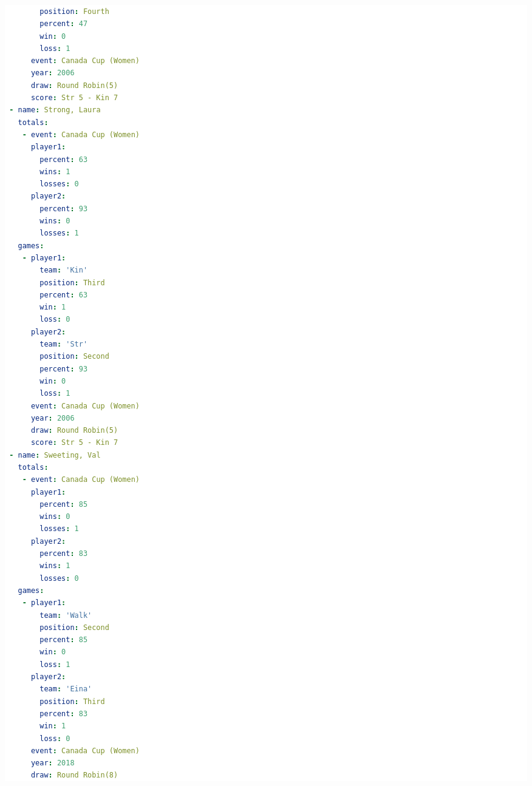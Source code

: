 ```yaml
        position: Fourth
        percent: 47
        win: 0
        loss: 1
      event: Canada Cup (Women)
      year: 2006
      draw: Round Robin(5)
      score: Str 5 - Kin 7
 - name: Strong, Laura
   totals:
    - event: Canada Cup (Women)
      player1:
        percent: 63
        wins: 1
        losses: 0
      player2:
        percent: 93
        wins: 0
        losses: 1
   games:
    - player1:
        team: 'Kin'
        position: Third
        percent: 63
        win: 1
        loss: 0
      player2:
        team: 'Str'
        position: Second
        percent: 93
        win: 0
        loss: 1
      event: Canada Cup (Women)
      year: 2006
      draw: Round Robin(5)
      score: Str 5 - Kin 7
 - name: Sweeting, Val
   totals:
    - event: Canada Cup (Women)
      player1:
        percent: 85
        wins: 0
        losses: 1
      player2:
        percent: 83
        wins: 1
        losses: 0
   games:
    - player1:
        team: 'Walk'
        position: Second
        percent: 85
        win: 0
        loss: 1
      player2:
        team: 'Eina'
        position: Third
        percent: 83
        win: 1
        loss: 0
      event: Canada Cup (Women)
      year: 2018
      draw: Round Robin(8)
```